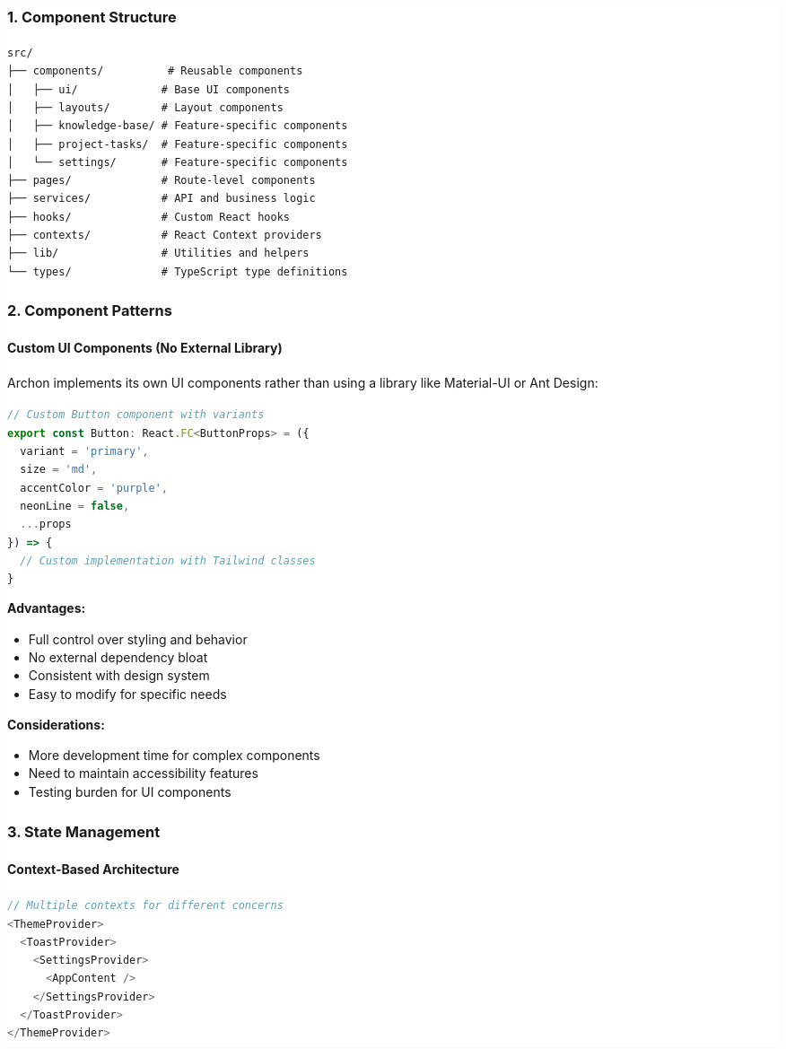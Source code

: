 ### 1. Component Structure

```
src/
├── components/          # Reusable components
│   ├── ui/             # Base UI components
│   ├── layouts/        # Layout components
│   ├── knowledge-base/ # Feature-specific components
│   ├── project-tasks/  # Feature-specific components
│   └── settings/       # Feature-specific components
├── pages/              # Route-level components
├── services/           # API and business logic
├── hooks/              # Custom React hooks
├── contexts/           # React Context providers
├── lib/                # Utilities and helpers
└── types/              # TypeScript type definitions
```

### 2. Component Patterns

#### Custom UI Components (No External Library)
Archon implements its own UI components rather than using a library like Material-UI or Ant Design:

```typescript
// Custom Button component with variants
export const Button: React.FC<ButtonProps> = ({
  variant = 'primary',
  size = 'md',
  accentColor = 'purple',
  neonLine = false,
  ...props
}) => {
  // Custom implementation with Tailwind classes
}
```

**Advantages:**
- Full control over styling and behavior
- No external dependency bloat
- Consistent with design system
- Easy to modify for specific needs

**Considerations:**
- More development time for complex components
- Need to maintain accessibility features
- Testing burden for UI components

### 3. State Management

#### Context-Based Architecture
```typescript
// Multiple contexts for different concerns
<ThemeProvider>
  <ToastProvider>
    <SettingsProvider>
      <AppContent />
    </SettingsProvider>
  </ToastProvider>
</ThemeProvider>
```
